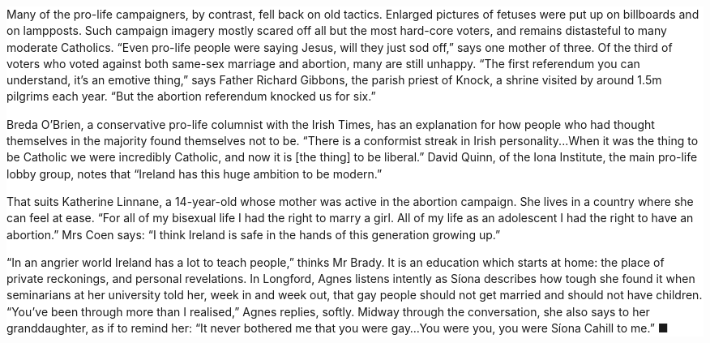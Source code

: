 Many of the pro-life campaigners, by contrast, fell back on old tactics. Enlarged pictures of fetuses were put up on billboards and on lampposts. Such campaign imagery mostly scared off all but the most hard-core voters, and remains distasteful to many moderate Catholics. “Even pro-life people were saying Jesus, will they just sod off,” says one mother of three. Of the third of voters who voted against both same-sex marriage and abortion, many are still unhappy. “The first referendum you can understand, it’s an emotive thing,” says Father Richard Gibbons, the parish priest of Knock, a shrine visited by around 1.5m pilgrims each year. “But the abortion referendum knocked us for six.” 

Breda O’Brien, a conservative pro-life columnist with the Irish Times, has an explanation for how people who had thought themselves in the majority found themselves not to be. “There is a conformist streak in Irish personality...When it was the thing to be Catholic we were incredibly Catholic, and now it is [the thing] to be liberal.” David Quinn, of the Iona Institute, the main pro-life lobby group, notes that “Ireland has this huge ambition to be modern.” 

That suits Katherine Linnane, a 14-year-old whose mother was active in the abortion campaign. She lives in a country where she can feel at ease. “For all of my bisexual life I had the right to marry a girl. All of my life as an adolescent I had the right to have an abortion.” Mrs Coen says: “I think Ireland is safe in the hands of this generation growing up.” 

“In an angrier world Ireland has a lot to teach people,” thinks Mr Brady. It is an education which starts at home: the place of private reckonings, and personal revelations. In Longford, Agnes listens intently as Síona describes how tough she found it when seminarians at her university told her, week in and week out, that gay people should not get married and should not have children. “You’ve been through more than I realised,” Agnes replies, softly. Midway through the conversation, she also says to her granddaughter, as if to remind her: “It never bothered me that you were gay…You were you, you were Síona Cahill to me.” ■ 

